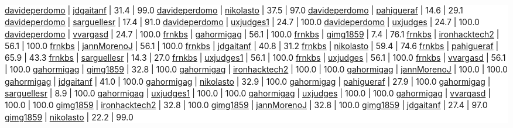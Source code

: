 [davideperdomo](http://www.ironhacks.com/preview/davideperdomo/webapp_phase3/index.html) | [jdgaitanf](http://www.ironhacks.com/preview/jdgaitanf/webapp_phase3/index.html) | 31.4 | 99.0
[davideperdomo](http://www.ironhacks.com/preview/davideperdomo/webapp_phase3/index.html) | [nikolasto](http://www.ironhacks.com/preview/nikolasto/webapp_phase3/index.html) | 37.5 | 97.0
[davideperdomo](http://www.ironhacks.com/preview/davideperdomo/webapp_phase3/index.html) | [pahigueraf](http://www.ironhacks.com/preview/pahigueraf/webapp_phase3/index.html) | 14.6 | 29.1
[davideperdomo](http://www.ironhacks.com/preview/davideperdomo/webapp_phase3/index.html) | [sarguellesr](http://www.ironhacks.com/preview/sarguellesr/webapp_phase3/index.html) | 17.4 | 91.0
[davideperdomo](http://www.ironhacks.com/preview/davideperdomo/webapp_phase3/index.html) | [uxjudges1](http://www.ironhacks.com/preview/uxjudges1/webapp_phase3/index.html) | 24.7 | 100.0
[davideperdomo](http://www.ironhacks.com/preview/davideperdomo/webapp_phase3/index.html) | [uxjudges](http://www.ironhacks.com/preview/uxjudges/webapp_phase3/index.html) | 24.7 | 100.0
[davideperdomo](http://www.ironhacks.com/preview/davideperdomo/webapp_phase3/index.html) | [vvargasd](http://www.ironhacks.com/preview/vvargasd/webapp_phase3/index.html) | 24.7 | 100.0
[frnkbs](http://www.ironhacks.com/preview/frnkbs/webapp_phase3/index.html) | [gahormigag](http://www.ironhacks.com/preview/gahormigag/webapp_phase3/index.html) | 56.1 | 100.0
[frnkbs](http://www.ironhacks.com/preview/frnkbs/webapp_phase3/index.html) | [gimg1859](http://www.ironhacks.com/preview/gimg1859/webapp_phase3/index.html) | 7.4 | 76.1
[frnkbs](http://www.ironhacks.com/preview/frnkbs/webapp_phase3/index.html) | [ironhacktech2](http://www.ironhacks.com/preview/ironhacktech2/webapp_phase3/index.html) | 56.1 | 100.0
[frnkbs](http://www.ironhacks.com/preview/frnkbs/webapp_phase3/index.html) | [jannMorenoJ](http://www.ironhacks.com/preview/jannMorenoJ/webapp_phase3/index.html) | 56.1 | 100.0
[frnkbs](http://www.ironhacks.com/preview/frnkbs/webapp_phase3/index.html) | [jdgaitanf](http://www.ironhacks.com/preview/jdgaitanf/webapp_phase3/index.html) | 40.8 | 31.2
[frnkbs](http://www.ironhacks.com/preview/frnkbs/webapp_phase3/index.html) | [nikolasto](http://www.ironhacks.com/preview/nikolasto/webapp_phase3/index.html) | 59.4 | 74.6
[frnkbs](http://www.ironhacks.com/preview/frnkbs/webapp_phase3/index.html) | [pahigueraf](http://www.ironhacks.com/preview/pahigueraf/webapp_phase3/index.html) | 65.9 | 43.3
[frnkbs](http://www.ironhacks.com/preview/frnkbs/webapp_phase3/index.html) | [sarguellesr](http://www.ironhacks.com/preview/sarguellesr/webapp_phase3/index.html) | 14.3 | 27.0
[frnkbs](http://www.ironhacks.com/preview/frnkbs/webapp_phase3/index.html) | [uxjudges1](http://www.ironhacks.com/preview/uxjudges1/webapp_phase3/index.html) | 56.1 | 100.0
[frnkbs](http://www.ironhacks.com/preview/frnkbs/webapp_phase3/index.html) | [uxjudges](http://www.ironhacks.com/preview/uxjudges/webapp_phase3/index.html) | 56.1 | 100.0
[frnkbs](http://www.ironhacks.com/preview/frnkbs/webapp_phase3/index.html) | [vvargasd](http://www.ironhacks.com/preview/vvargasd/webapp_phase3/index.html) | 56.1 | 100.0
[gahormigag](http://www.ironhacks.com/preview/gahormigag/webapp_phase3/index.html) | [gimg1859](http://www.ironhacks.com/preview/gimg1859/webapp_phase3/index.html) | 32.8 | 100.0
[gahormigag](http://www.ironhacks.com/preview/gahormigag/webapp_phase3/index.html) | [ironhacktech2](http://www.ironhacks.com/preview/ironhacktech2/webapp_phase3/index.html) | 100.0 | 100.0
[gahormigag](http://www.ironhacks.com/preview/gahormigag/webapp_phase3/index.html) | [jannMorenoJ](http://www.ironhacks.com/preview/jannMorenoJ/webapp_phase3/index.html) | 100.0 | 100.0
[gahormigag](http://www.ironhacks.com/preview/gahormigag/webapp_phase3/index.html) | [jdgaitanf](http://www.ironhacks.com/preview/jdgaitanf/webapp_phase3/index.html) | 41.0 | 100.0
[gahormigag](http://www.ironhacks.com/preview/gahormigag/webapp_phase3/index.html) | [nikolasto](http://www.ironhacks.com/preview/nikolasto/webapp_phase3/index.html) | 32.9 | 100.0
[gahormigag](http://www.ironhacks.com/preview/gahormigag/webapp_phase3/index.html) | [pahigueraf](http://www.ironhacks.com/preview/pahigueraf/webapp_phase3/index.html) | 27.9 | 100.0
[gahormigag](http://www.ironhacks.com/preview/gahormigag/webapp_phase3/index.html) | [sarguellesr](http://www.ironhacks.com/preview/sarguellesr/webapp_phase3/index.html) | 8.9 | 100.0
[gahormigag](http://www.ironhacks.com/preview/gahormigag/webapp_phase3/index.html) | [uxjudges1](http://www.ironhacks.com/preview/uxjudges1/webapp_phase3/index.html) | 100.0 | 100.0
[gahormigag](http://www.ironhacks.com/preview/gahormigag/webapp_phase3/index.html) | [uxjudges](http://www.ironhacks.com/preview/uxjudges/webapp_phase3/index.html) | 100.0 | 100.0
[gahormigag](http://www.ironhacks.com/preview/gahormigag/webapp_phase3/index.html) | [vvargasd](http://www.ironhacks.com/preview/vvargasd/webapp_phase3/index.html) | 100.0 | 100.0
[gimg1859](http://www.ironhacks.com/preview/gimg1859/webapp_phase3/index.html) | [ironhacktech2](http://www.ironhacks.com/preview/ironhacktech2/webapp_phase3/index.html) | 32.8 | 100.0
[gimg1859](http://www.ironhacks.com/preview/gimg1859/webapp_phase3/index.html) | [jannMorenoJ](http://www.ironhacks.com/preview/jannMorenoJ/webapp_phase3/index.html) | 32.8 | 100.0
[gimg1859](http://www.ironhacks.com/preview/gimg1859/webapp_phase3/index.html) | [jdgaitanf](http://www.ironhacks.com/preview/jdgaitanf/webapp_phase3/index.html) | 27.4 | 97.0
[gimg1859](http://www.ironhacks.com/preview/gimg1859/webapp_phase3/index.html) | [nikolasto](http://www.ironhacks.com/preview/nikolasto/webapp_phase3/index.html) | 22.2 | 99.0